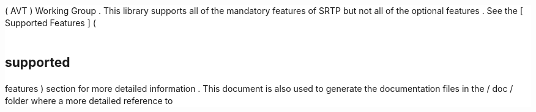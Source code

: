 (
AVT
)
Working
Group
.
This
library
supports
all
of
the
mandatory
features
of
SRTP
but
not
all
of
the
optional
features
.
See
the
[
Supported
Features
]
(
#
supported
-
features
)
section
for
more
detailed
information
.
This
document
is
also
used
to
generate
the
documentation
files
in
the
/
doc
/
folder
where
a
more
detailed
reference
to